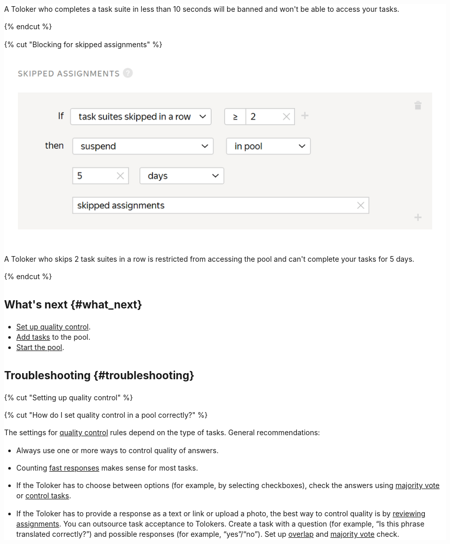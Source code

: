 A Toloker who completes a task suite in less than 10 seconds will be banned and won't be able to access your tasks.

{% endcut %}

{% cut "Blocking for skipped assignments" %}

![](../_images/control-rules/skipped-assignments/qcr-skipped_assignments_example1.png)

A Toloker who skips 2 task suites in a row is restricted from accessing the pool and can't complete your tasks for 5 days.

{% endcut %}

## What's next {#what_next}

- [Set up quality control](qa-pool-settings.md).
- [Add tasks](pool.md) to the pool.
- [Start the pool](pool-run-and-stop.md).

## Troubleshooting {#troubleshooting}

{% cut "Setting up quality control" %}

{% cut "How do I set quality control in a pool correctly?" %}

The settings for [quality control](../../glossary.md#quality-control) rules depend on the type of tasks. General recommendations:

- Always use one or more ways to control quality of answers.

- Counting [fast responses](quick-answers.md) makes sense for most tasks.

- If the Toloker has to choose between options (for example, by selecting checkboxes), check the answers using [majority vote](mvote.md) or [control tasks](goldenset.md).

- If the Toloker has to provide a response as a text or link or upload a photo, the best way to control quality is by [reviewing assignments](accept.md). You can outsource task acceptance to Tolokers. Create a task with a question (for example, “Is this phrase translated correctly?”) and possible responses (for example, “yes”/“no”). Set up [overlap](dynamic-overlap.md) and [majority vote](mvote.md) check.
